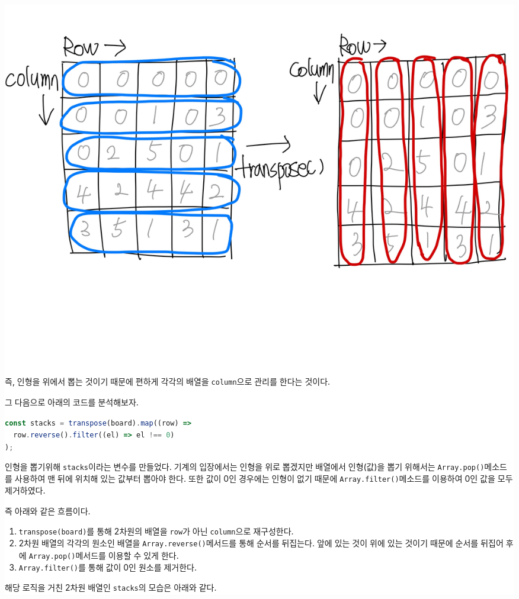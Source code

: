 ![programmers_crane-puppet-game_transpose](../image/CodingTest/programmers_crane-puppet-game/programmers_crane-puppet-game_transpose.jpg)

즉, 인형을 위에서 뽑는 것이기 때문에 편하게 각각의 배열을 `column`으로 관리를 한다는 것이다.

그 다음으로 아래의 코드를 분석해보자.

```js
const stacks = transpose(board).map((row) =>
  row.reverse().filter((el) => el !== 0)
);
```

인형을 뽑기위해 `stacks`이라는 변수를 만들었다. 기계의 입장에서는 인형을 위로 뽑겠지만 배열에서 인형(값)을 뽑기 위해서는 `Array.pop()`메소드를 사용하여 맨 뒤에 위치해 있는 값부터 뽑아야 한다. 또한 값이 0인 경우에는 인형이 없기 때문에 `Array.filter()`메소드를 이용하여 0인 값을 모두 제거하였다.

즉 아래와 같은 흐름이다.

1. `transpose(board)`를 통해 2차원의 배열을 `row`가 아닌 `column`으로 재구성한다.
2. 2차원 배열의 각각의 원소인 배열을 `Array.reverse()`메서드를 통해 순서를 뒤집는다. 앞에 있는 것이 위에 있는 것이기 때문에 순서를 뒤집어 후에 `Array.pop()`메서드를 이용할 수 있게 한다.
3. `Array.filter()`를 통해 값이 0인 원소를 제거한다.

해당 로직을 거친 2차원 배열인 `stacks`의 모습은 아래와 같다.
